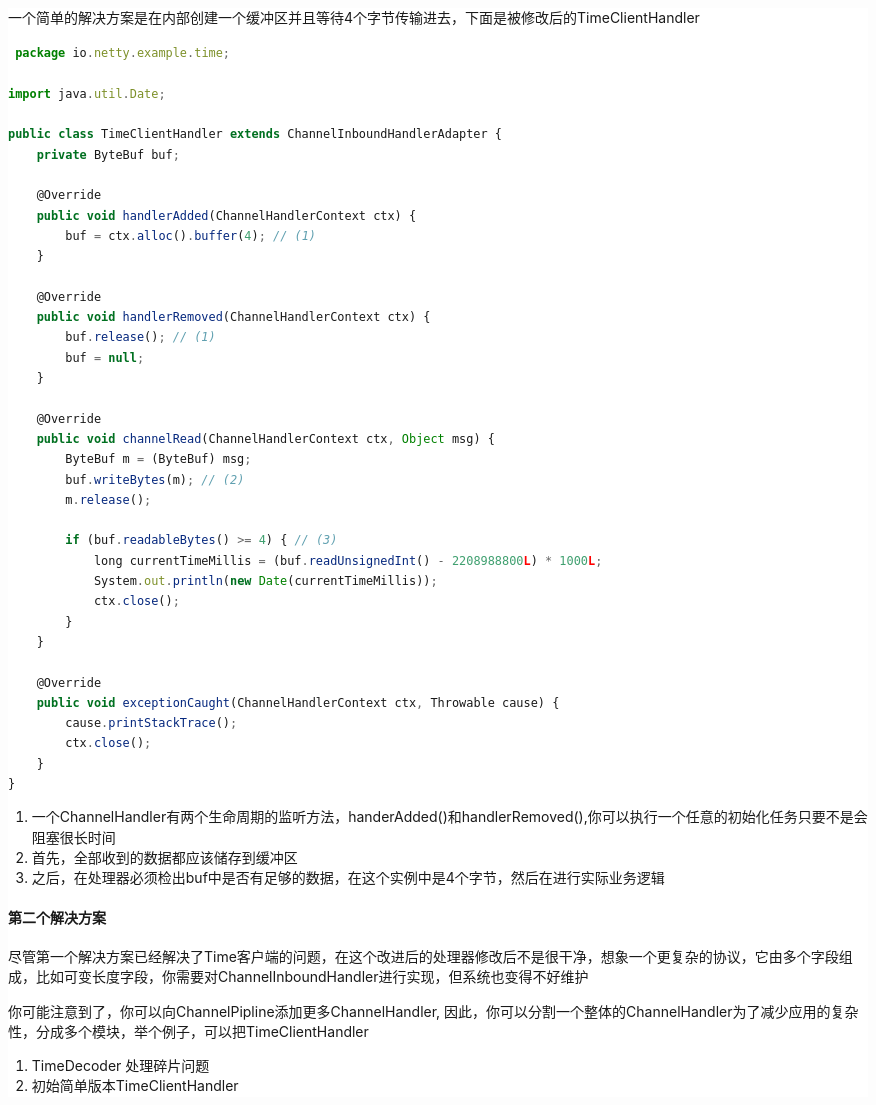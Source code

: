  一个简单的解决方案是在内部创建一个缓冲区并且等待4个字节传输进去，下面是被修改后的TimeClientHandler
 
```javascript 
 package io.netty.example.time;

import java.util.Date;

public class TimeClientHandler extends ChannelInboundHandlerAdapter {
    private ByteBuf buf;
    
    @Override
    public void handlerAdded(ChannelHandlerContext ctx) {
        buf = ctx.alloc().buffer(4); // (1)
    }
    
    @Override
    public void handlerRemoved(ChannelHandlerContext ctx) {
        buf.release(); // (1)
        buf = null;
    }
    
    @Override
    public void channelRead(ChannelHandlerContext ctx, Object msg) {
        ByteBuf m = (ByteBuf) msg;
        buf.writeBytes(m); // (2)
        m.release();
        
        if (buf.readableBytes() >= 4) { // (3)
            long currentTimeMillis = (buf.readUnsignedInt() - 2208988800L) * 1000L;
            System.out.println(new Date(currentTimeMillis));
            ctx.close();
        }
    }
    
    @Override
    public void exceptionCaught(ChannelHandlerContext ctx, Throwable cause) {
        cause.printStackTrace();
        ctx.close();
    }
}
``` 

 1. 一个ChannelHandler有两个生命周期的监听方法，handerAdded()和handlerRemoved(),你可以执行一个任意的初始化任务只要不是会阻塞很长时间
 2. 首先，全部收到的数据都应该储存到缓冲区
 3. 之后，在处理器必须检出buf中是否有足够的数据，在这个实例中是4个字节，然后在进行实际业务逻辑
 
#### 第二个解决方案
 
 尽管第一个解决方案已经解决了Time客户端的问题，在这个改进后的处理器修改后不是很干净，想象一个更复杂的协议，它由多个字段组成，比如可变长度字段，你需要对ChannelInboundHandler进行实现，但系统也变得不好维护
 
 你可能注意到了，你可以向ChannelPipline添加更多ChannelHandler, 因此，你可以分割一个整体的ChannelHandler为了减少应用的复杂性，分成多个模块，举个例子，可以把TimeClientHandler
 1. TimeDecoder 处理碎片问题
 2. 初始简单版本TimeClientHandler
 